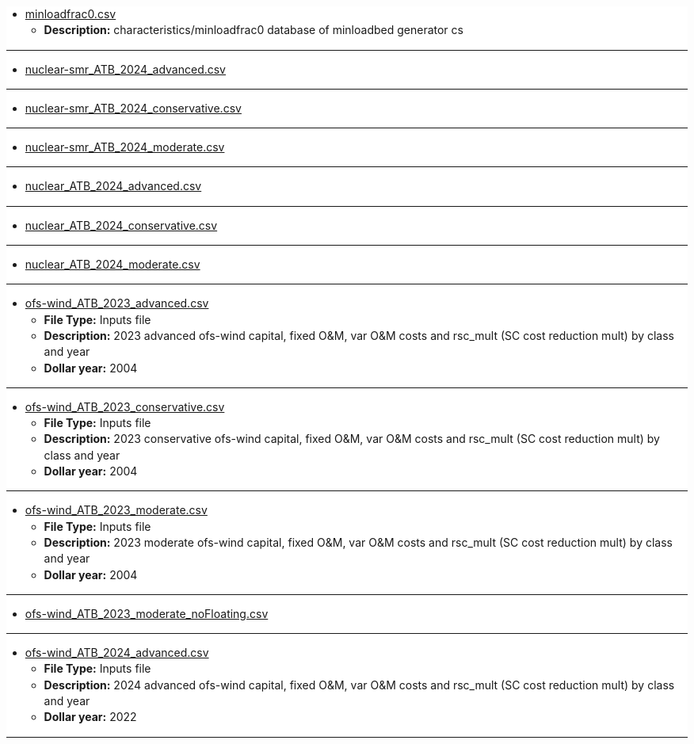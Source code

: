   - [minloadfrac0.csv](/inputs/plant_characteristics/minloadfrac0.csv)
    - **Description:** characteristics/minloadfrac0 database of minloadbed generator cs
---

  - [nuclear-smr_ATB_2024_advanced.csv](/inputs/plant_characteristics/nuclear-smr_ATB_2024_advanced.csv)
---

  - [nuclear-smr_ATB_2024_conservative.csv](/inputs/plant_characteristics/nuclear-smr_ATB_2024_conservative.csv)
---

  - [nuclear-smr_ATB_2024_moderate.csv](/inputs/plant_characteristics/nuclear-smr_ATB_2024_moderate.csv)
---

  - [nuclear_ATB_2024_advanced.csv](/inputs/plant_characteristics/nuclear_ATB_2024_advanced.csv)
---

  - [nuclear_ATB_2024_conservative.csv](/inputs/plant_characteristics/nuclear_ATB_2024_conservative.csv)
---

  - [nuclear_ATB_2024_moderate.csv](/inputs/plant_characteristics/nuclear_ATB_2024_moderate.csv)
---

  - [ofs-wind_ATB_2023_advanced.csv](/inputs/plant_characteristics/ofs-wind_ATB_2023_advanced.csv)
    - **File Type:** Inputs file
    - **Description:** 2023 advanced ofs-wind capital, fixed O&M, var O&M costs and rsc_mult (SC cost reduction mult) by class and year 
    - **Dollar year:** 2004
---

  - [ofs-wind_ATB_2023_conservative.csv](/inputs/plant_characteristics/ofs-wind_ATB_2023_conservative.csv)
    - **File Type:** Inputs file
    - **Description:** 2023 conservative ofs-wind capital, fixed O&M, var O&M costs and rsc_mult (SC cost reduction mult) by class and year 
    - **Dollar year:** 2004
---

  - [ofs-wind_ATB_2023_moderate.csv](/inputs/plant_characteristics/ofs-wind_ATB_2023_moderate.csv)
    - **File Type:** Inputs file
    - **Description:** 2023 moderate ofs-wind capital, fixed O&M, var O&M costs and rsc_mult (SC cost reduction mult) by class and year 
    - **Dollar year:** 2004
---

  - [ofs-wind_ATB_2023_moderate_noFloating.csv](/inputs/plant_characteristics/ofs-wind_ATB_2023_moderate_noFloating.csv)
---

  - [ofs-wind_ATB_2024_advanced.csv](/inputs/plant_characteristics/ofs-wind_ATB_2024_advanced.csv)
    - **File Type:** Inputs file
    - **Description:** 2024 advanced ofs-wind capital, fixed O&M, var O&M costs and rsc_mult (SC cost reduction mult) by class and year 
    - **Dollar year:** 2022
---

